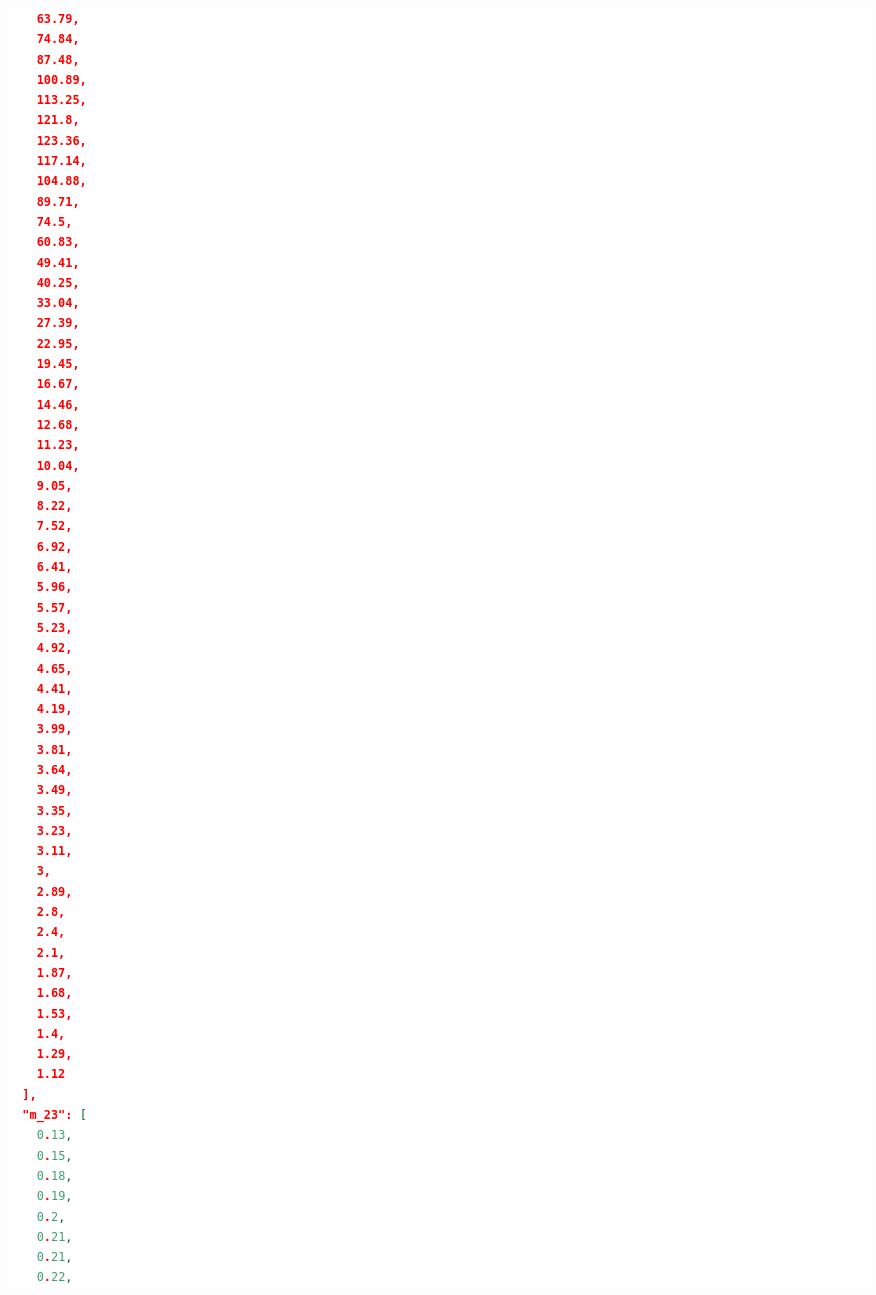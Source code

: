 ```json
    63.79,
    74.84,
    87.48,
    100.89,
    113.25,
    121.8,
    123.36,
    117.14,
    104.88,
    89.71,
    74.5,
    60.83,
    49.41,
    40.25,
    33.04,
    27.39,
    22.95,
    19.45,
    16.67,
    14.46,
    12.68,
    11.23,
    10.04,
    9.05,
    8.22,
    7.52,
    6.92,
    6.41,
    5.96,
    5.57,
    5.23,
    4.92,
    4.65,
    4.41,
    4.19,
    3.99,
    3.81,
    3.64,
    3.49,
    3.35,
    3.23,
    3.11,
    3,
    2.89,
    2.8,
    2.4,
    2.1,
    1.87,
    1.68,
    1.53,
    1.4,
    1.29,
    1.12
  ],
  "m_23": [
    0.13,
    0.15,
    0.18,
    0.19,
    0.2,
    0.21,
    0.21,
    0.22,
```
